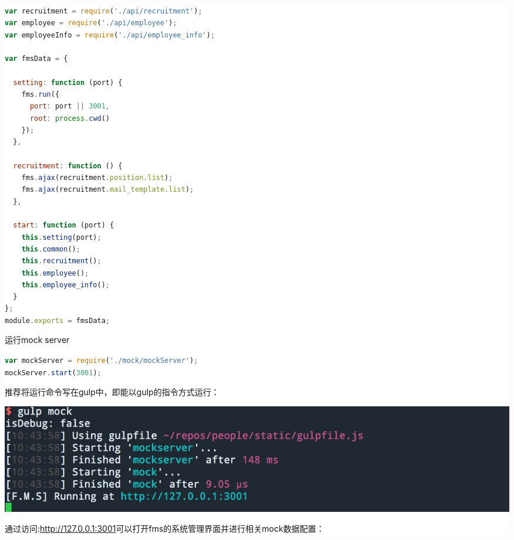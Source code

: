 ```js
var recruitment = require('./api/recruitment');
var employee = require('./api/employee');
var employeeInfo = require('./api/employee_info');

var fmsData = {

  setting: function (port) {
    fms.run({
      port: port || 3001,
      root: process.cwd()
    });
  },

  recruitment: function () {
    fms.ajax(recruitment.position.list);
    fms.ajax(recruitment.mail_template.list);
  },

  start: function (port) {
    this.setting(port);
    this.common();
    this.recruitment();
    this.employee();
    this.employee_info();
  }
};
module.exports = fmsData;
```

运行mock server

```js
var mockServer = require('./mock/mockServer');
mockServer.start(3001);
```

推荐将运行命令写在gulp中，即能以gulp的指令方式运行：

![fms.png](./imgs/fms.png)

通过访问:<strog>http://127.0.0.1:3001</strong>可以打开fms的系统管理界面并进行相关mock数据配置：
